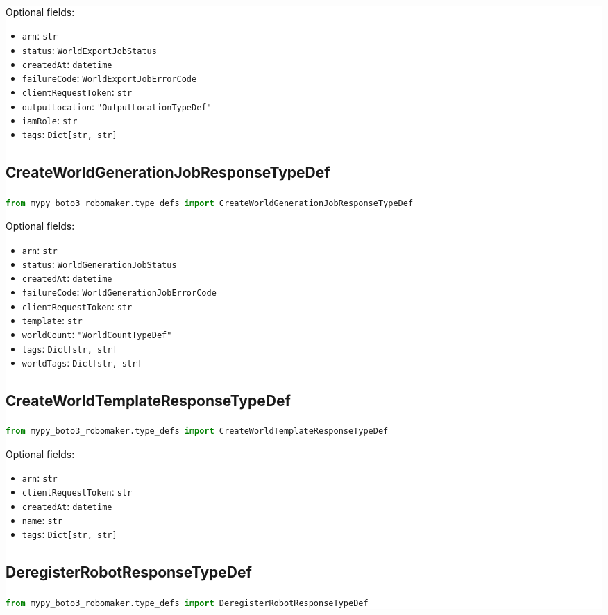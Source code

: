 


Optional fields:
- `arn`: `str`
- `status`: `WorldExportJobStatus`
- `createdAt`: `datetime`
- `failureCode`: `WorldExportJobErrorCode`
- `clientRequestToken`: `str`
- `outputLocation`: `"OutputLocationTypeDef"`
- `iamRole`: `str`
- `tags`: `Dict[str, str]`


## CreateWorldGenerationJobResponseTypeDef

```python
from mypy_boto3_robomaker.type_defs import CreateWorldGenerationJobResponseTypeDef
```




Optional fields:
- `arn`: `str`
- `status`: `WorldGenerationJobStatus`
- `createdAt`: `datetime`
- `failureCode`: `WorldGenerationJobErrorCode`
- `clientRequestToken`: `str`
- `template`: `str`
- `worldCount`: `"WorldCountTypeDef"`
- `tags`: `Dict[str, str]`
- `worldTags`: `Dict[str, str]`


## CreateWorldTemplateResponseTypeDef

```python
from mypy_boto3_robomaker.type_defs import CreateWorldTemplateResponseTypeDef
```




Optional fields:
- `arn`: `str`
- `clientRequestToken`: `str`
- `createdAt`: `datetime`
- `name`: `str`
- `tags`: `Dict[str, str]`


## DeregisterRobotResponseTypeDef

```python
from mypy_boto3_robomaker.type_defs import DeregisterRobotResponseTypeDef
```
